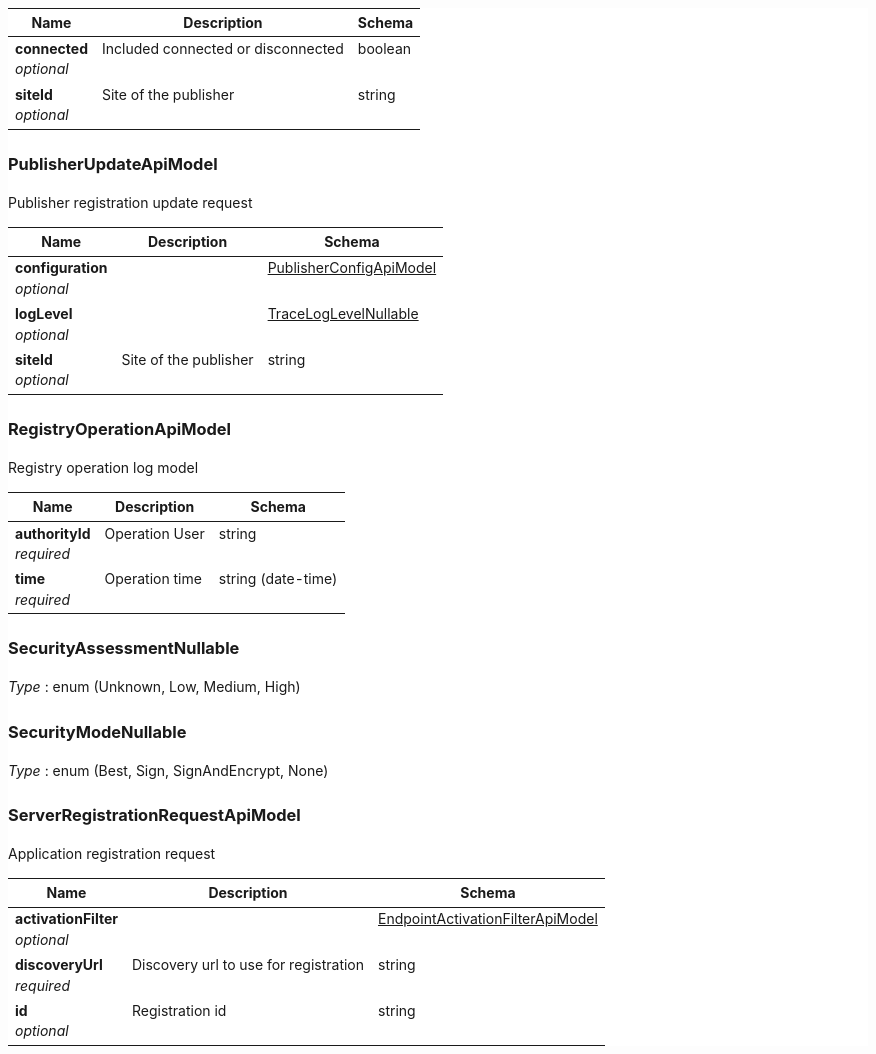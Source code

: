 
|Name|Description|Schema|
|---|---|---|
|**connected**  <br>*optional*|Included connected or disconnected|boolean|
|**siteId**  <br>*optional*|Site of the publisher|string|


<a name="publisherupdateapimodel"></a>
### PublisherUpdateApiModel
Publisher registration update request


|Name|Description|Schema|
|---|---|---|
|**configuration**  <br>*optional*||[PublisherConfigApiModel](definitions.md#publisherconfigapimodel)|
|**logLevel**  <br>*optional*||[TraceLogLevelNullable](definitions.md#traceloglevelnullable)|
|**siteId**  <br>*optional*|Site of the publisher|string|


<a name="registryoperationapimodel"></a>
### RegistryOperationApiModel
Registry operation log model


|Name|Description|Schema|
|---|---|---|
|**authorityId**  <br>*required*|Operation User|string|
|**time**  <br>*required*|Operation time|string (date-time)|


<a name="securityassessmentnullable"></a>
### SecurityAssessmentNullable
*Type* : enum (Unknown, Low, Medium, High)


<a name="securitymodenullable"></a>
### SecurityModeNullable
*Type* : enum (Best, Sign, SignAndEncrypt, None)


<a name="serverregistrationrequestapimodel"></a>
### ServerRegistrationRequestApiModel
Application registration request


|Name|Description|Schema|
|---|---|---|
|**activationFilter**  <br>*optional*||[EndpointActivationFilterApiModel](definitions.md#endpointactivationfilterapimodel)|
|**discoveryUrl**  <br>*required*|Discovery url to use for registration|string|
|**id**  <br>*optional*|Registration id|string|
